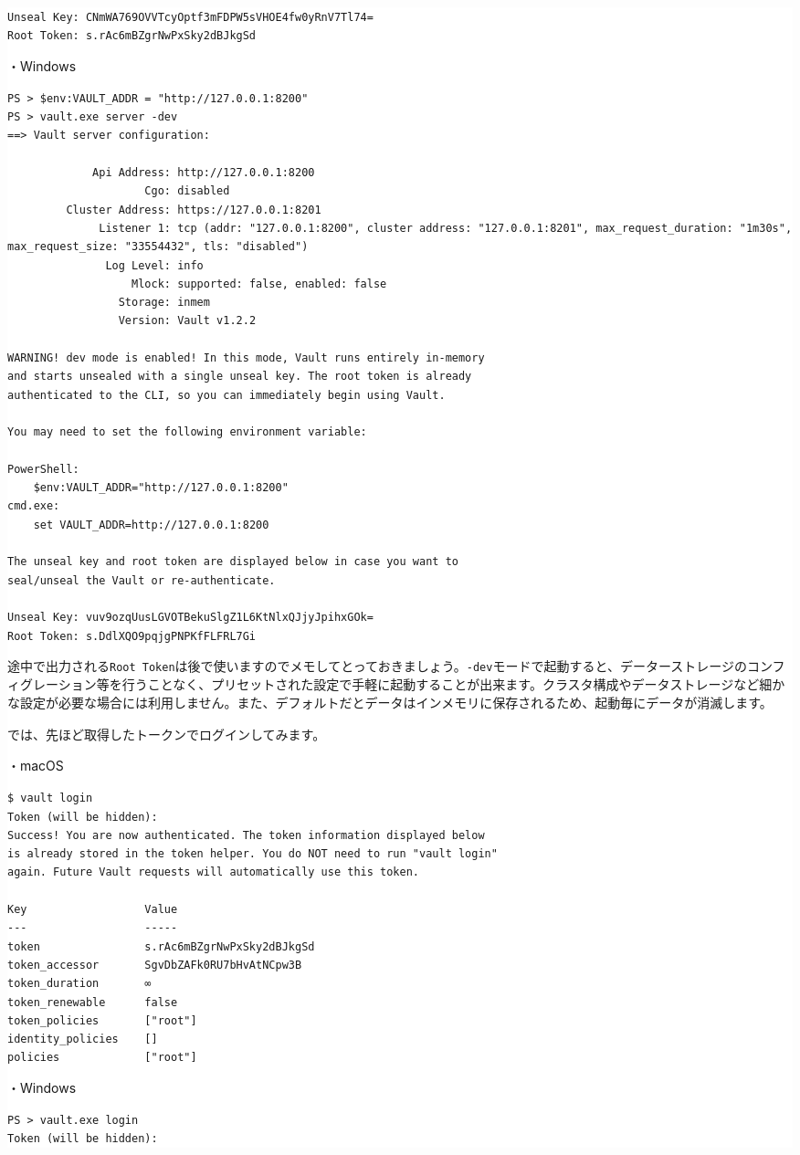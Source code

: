 ```console
Unseal Key: CNmWA769OVVTcyOptf3mFDPW5sVHOE4fw0yRnV7Tl74=
Root Token: s.rAc6mBZgrNwPxSky2dBJkgSd 
```
・Windows
```shell
PS > $env:VAULT_ADDR = "http://127.0.0.1:8200"
PS > vault.exe server -dev
==> Vault server configuration:

             Api Address: http://127.0.0.1:8200
                     Cgo: disabled
         Cluster Address: https://127.0.0.1:8201
              Listener 1: tcp (addr: "127.0.0.1:8200", cluster address: "127.0.0.1:8201", max_request_duration: "1m30s", max_request_size: "33554432", tls: "disabled")
               Log Level: info
                   Mlock: supported: false, enabled: false
                 Storage: inmem
                 Version: Vault v1.2.2

WARNING! dev mode is enabled! In this mode, Vault runs entirely in-memory
and starts unsealed with a single unseal key. The root token is already
authenticated to the CLI, so you can immediately begin using Vault.

You may need to set the following environment variable:

PowerShell:
    $env:VAULT_ADDR="http://127.0.0.1:8200"
cmd.exe:
    set VAULT_ADDR=http://127.0.0.1:8200

The unseal key and root token are displayed below in case you want to
seal/unseal the Vault or re-authenticate.

Unseal Key: vuv9ozqUusLGVOTBekuSlgZ1L6KtNlxQJjyJpihxGOk=
Root Token: s.DdlXQO9pqjgPNPKfFLFRL7Gi
```

途中で出力される`Root Token`は後で使いますのでメモしてとっておきましょう。`-dev`モードで起動すると、データーストレージのコンフィグレーション等を行うことなく、プリセットされた設定で手軽に起動することが出来ます。クラスタ構成やデータストレージなど細かな設定が必要な場合には利用しません。また、デフォルトだとデータはインメモリに保存されるため、起動毎にデータが消滅します。

では、先ほど取得したトークンでログインしてみます。

・macOS
```console
$ vault login                                                                                             
Token (will be hidden):
Success! You are now authenticated. The token information displayed below
is already stored in the token helper. You do NOT need to run "vault login"
again. Future Vault requests will automatically use this token.

Key                  Value
---                  -----
token                s.rAc6mBZgrNwPxSky2dBJkgSd
token_accessor       SgvDbZAFk0RU7bHvAtNCpw3B
token_duration       ∞
token_renewable      false
token_policies       ["root"]
identity_policies    []
policies             ["root"]
```
・Windows
```shell
PS > vault.exe login
Token (will be hidden):
```
